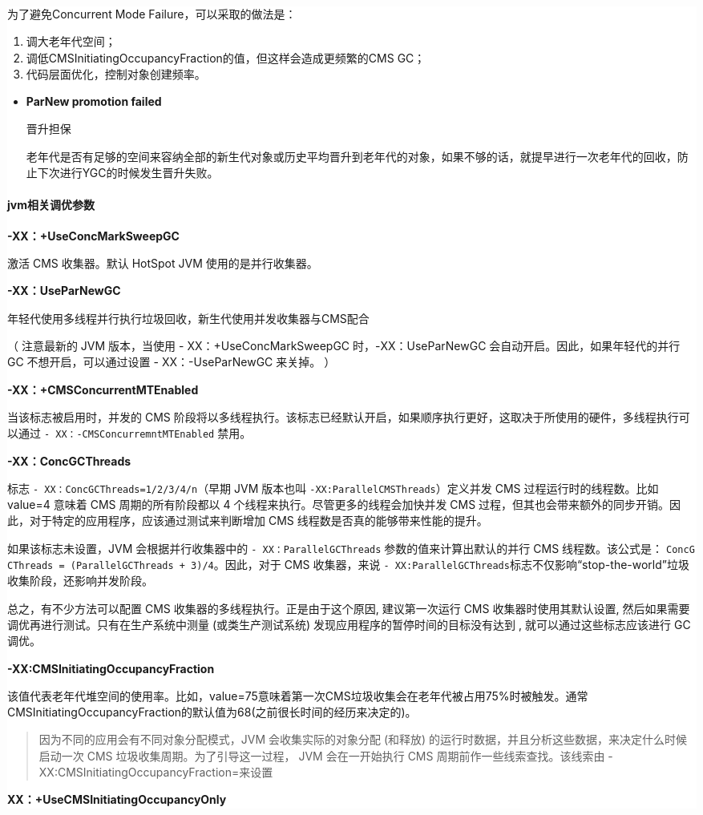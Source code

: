  

  为了避免Concurrent Mode Failure，可以采取的做法是：
  
  1. 调大老年代空间；
  2. 调低CMSInitiatingOccupancyFraction的值，但这样会造成更频繁的CMS GC；
  3. 代码层面优化，控制对象创建频率。



- **ParNew promotion failed**

  晋升担保

  老年代是否有足够的空间来容纳全部的新生代对象或历史平均晋升到老年代的对象，如果不够的话，就提早进行一次老年代的回收，防止下次进行YGC的时候发生晋升失败。 



#### jvm相关调优参数

 **-XX：+UseConcMarkSweepGC**

激活 CMS 收集器。默认 HotSpot JVM 使用的是并行收集器。 



 **-XX：UseParNewGC** 

 年轻代使用多线程并行执行垃圾回收，新生代使用并发收集器与CMS配合

（ 注意最新的 JVM 版本，当使用 - XX：+UseConcMarkSweepGC 时，-XX：UseParNewGC 会自动开启。因此，如果年轻代的并行 GC 不想开启，可以通过设置 - XX：-UseParNewGC 来关掉。 ）



**-XX：+CMSConcurrentMTEnabled**

当该标志被启用时，并发的 CMS 阶段将以多线程执行。该标志已经默认开启，如果顺序执行更好，这取决于所使用的硬件，多线程执行可以通过 `- XX：-CMSConcurremntMTEnabled` 禁用。



**-XX：ConcGCThreads**

标志 `- XX：ConcGCThreads=1/2/3/4/n`（早期 JVM 版本也叫 `-XX:ParallelCMSThreads`）定义并发 CMS 过程运行时的线程数。比如 value=4 意味着 CMS 周期的所有阶段都以 4 个线程来执行。尽管更多的线程会加快并发 CMS 过程，但其也会带来额外的同步开销。因此，对于特定的应用程序，应该通过测试来判断增加 CMS 线程数是否真的能够带来性能的提升。

如果该标志未设置，JVM 会根据并行收集器中的 `- XX：ParallelGCThreads` 参数的值来计算出默认的并行 CMS 线程数。该公式是： `ConcGCThreads = (ParallelGCThreads + 3)/4`。因此，对于 CMS 收集器，来说 `- XX:ParallelGCThreads`标志不仅影响“stop-the-world”垃圾收集阶段，还影响并发阶段。

总之，有不少方法可以配置 CMS 收集器的多线程执行。正是由于这个原因, 建议第一次运行 CMS 收集器时使用其默认设置, 然后如果需要调优再进行测试。只有在生产系统中测量 (或类生产测试系统) 发现应用程序的暂停时间的目标没有达到 , 就可以通过这些标志应该进行 GC 调优。



 **-XX:CMSInitiatingOccupancyFraction** 

 该值代表老年代堆空间的使用率。比如，value=75意味着第一次CMS垃圾收集会在老年代被占用75%时被触发。通常CMSInitiatingOccupancyFraction的默认值为68(之前很长时间的经历来决定的)。 

>  因为不同的应用会有不同对象分配模式，JVM 会收集实际的对象分配 (和释放) 的运行时数据，并且分析这些数据，来决定什么时候启动一次 CMS 垃圾收集周期。为了引导这一过程， JVM 会在一开始执行 CMS 周期前作一些线索查找。该线索由 -XX:CMSInitiatingOccupancyFraction=来设置 



 **XX：+UseCMSInitiatingOccupancyOnly** 
